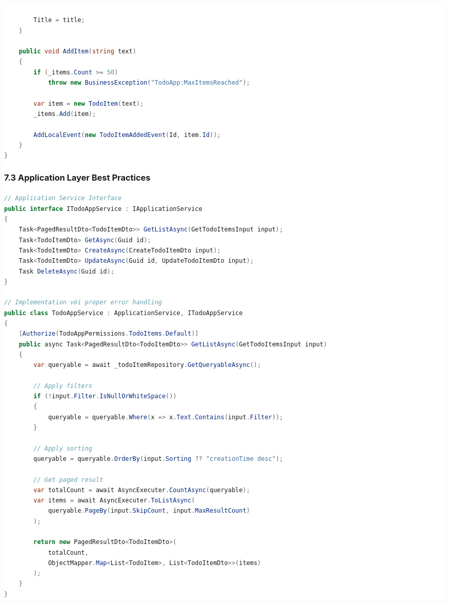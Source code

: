 ```csharp
            
        Title = title;
    }
    
    public void AddItem(string text)
    {
        if (_items.Count >= 50)
            throw new BusinessException("TodoApp:MaxItemsReached");
            
        var item = new TodoItem(text);
        _items.Add(item);
        
        AddLocalEvent(new TodoItemAddedEvent(Id, item.Id));
    }
}
```

### 7.3 Application Layer Best Practices

```csharp
// Application Service Interface
public interface ITodoAppService : IApplicationService
{
    Task<PagedResultDto<TodoItemDto>> GetListAsync(GetTodoItemsInput input);
    Task<TodoItemDto> GetAsync(Guid id);
    Task<TodoItemDto> CreateAsync(CreateTodoItemDto input);
    Task<TodoItemDto> UpdateAsync(Guid id, UpdateTodoItemDto input);
    Task DeleteAsync(Guid id);
}

// Implementation với proper error handling
public class TodoAppService : ApplicationService, ITodoAppService
{
    [Authorize(TodoAppPermissions.TodoItems.Default)]
    public async Task<PagedResultDto<TodoItemDto>> GetListAsync(GetTodoItemsInput input)
    {
        var queryable = await _todoItemRepository.GetQueryableAsync();
        
        // Apply filters
        if (!input.Filter.IsNullOrWhiteSpace())
        {
            queryable = queryable.Where(x => x.Text.Contains(input.Filter));
        }
        
        // Apply sorting
        queryable = queryable.OrderBy(input.Sorting ?? "creationTime desc");
        
        // Get paged result
        var totalCount = await AsyncExecuter.CountAsync(queryable);
        var items = await AsyncExecuter.ToListAsync(
            queryable.PageBy(input.SkipCount, input.MaxResultCount)
        );
        
        return new PagedResultDto<TodoItemDto>(
            totalCount,
            ObjectMapper.Map<List<TodoItem>, List<TodoItemDto>>(items)
        );
    }
}
```

